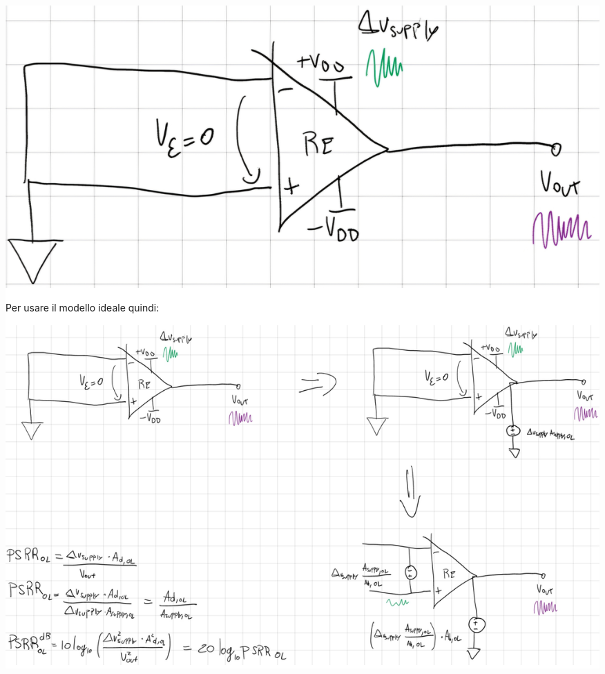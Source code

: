 ![](assets/Capitolo_OpAmp/PSRR.jpg)

Per usare il modello ideale quindi:

![](assets/Capitolo_OpAmp/PSRR_Ideale.jpg)
